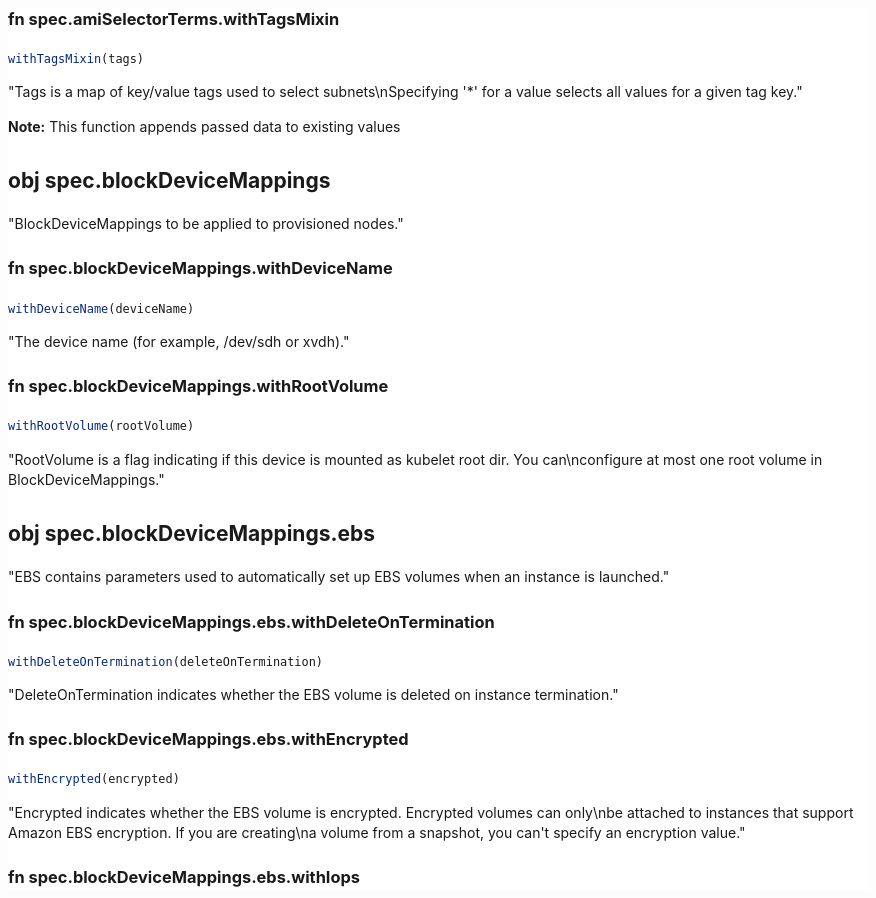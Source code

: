 ### fn spec.amiSelectorTerms.withTagsMixin

```ts
withTagsMixin(tags)
```

"Tags is a map of key/value tags used to select subnets\nSpecifying '*' for a value selects all values for a given tag key."

**Note:** This function appends passed data to existing values

## obj spec.blockDeviceMappings

"BlockDeviceMappings to be applied to provisioned nodes."

### fn spec.blockDeviceMappings.withDeviceName

```ts
withDeviceName(deviceName)
```

"The device name (for example, /dev/sdh or xvdh)."

### fn spec.blockDeviceMappings.withRootVolume

```ts
withRootVolume(rootVolume)
```

"RootVolume is a flag indicating if this device is mounted as kubelet root dir. You can\nconfigure at most one root volume in BlockDeviceMappings."

## obj spec.blockDeviceMappings.ebs

"EBS contains parameters used to automatically set up EBS volumes when an instance is launched."

### fn spec.blockDeviceMappings.ebs.withDeleteOnTermination

```ts
withDeleteOnTermination(deleteOnTermination)
```

"DeleteOnTermination indicates whether the EBS volume is deleted on instance termination."

### fn spec.blockDeviceMappings.ebs.withEncrypted

```ts
withEncrypted(encrypted)
```

"Encrypted indicates whether the EBS volume is encrypted. Encrypted volumes can only\nbe attached to instances that support Amazon EBS encryption. If you are creating\na volume from a snapshot, you can't specify an encryption value."

### fn spec.blockDeviceMappings.ebs.withIops

